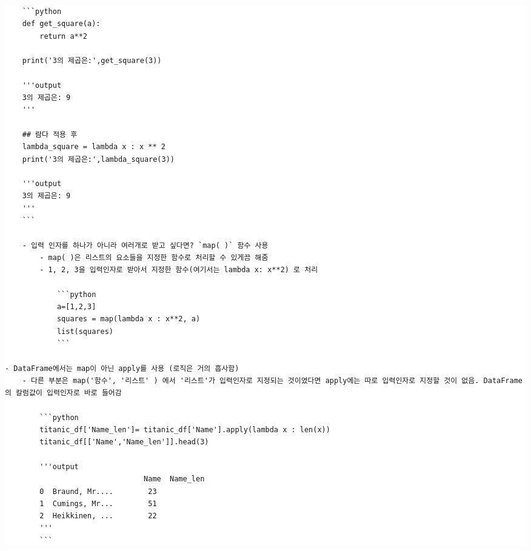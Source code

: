         ```python
        def get_square(a):
            return a**2
        
        print('3의 제곱은:',get_square(3))
        
        '''output
        3의 제곱은: 9
        '''
        
        ## 람다 적용 후
        lambda_square = lambda x : x ** 2
        print('3의 제곱은:',lambda_square(3))
        
        '''output
        3의 제곱은: 9
        '''
        ```
        
        - 입력 인자를 하나가 아니라 여러개로 받고 싶다면? `map( )` 함수 사용
            - map( )은 리스트의 요소들을 지정한 함수로 처리할 수 있게끔 해줌
            - 1, 2, 3을 입력인자로 받아서 지정한 함수(여기서는 lambda x: x**2) 로 처리
                
                ```python
                a=[1,2,3]
                squares = map(lambda x : x**2, a)
                list(squares)
                ```
                
    - DataFrame에서는 map이 아닌 apply를 사용 (로직은 거의 흡사함)
        - 다른 부분은 map('함수', '리스트' ) 에서 '리스트'가 입력인자로 지정되는 것이였다면 apply에는 따로 입력인자로 지정할 것이 없음. DataFrame의 칼럼값이 입력인자로 바로 들어감
            
            ```python
            titanic_df['Name_len']= titanic_df['Name'].apply(lambda x : len(x))
            titanic_df[['Name','Name_len']].head(3)
            
            '''output
                                    Name  Name_len
            0  Braund, Mr....        23
            1  Cumings, Mr...        51
            2  Heikkinen, ...        22
            '''
            ```
            